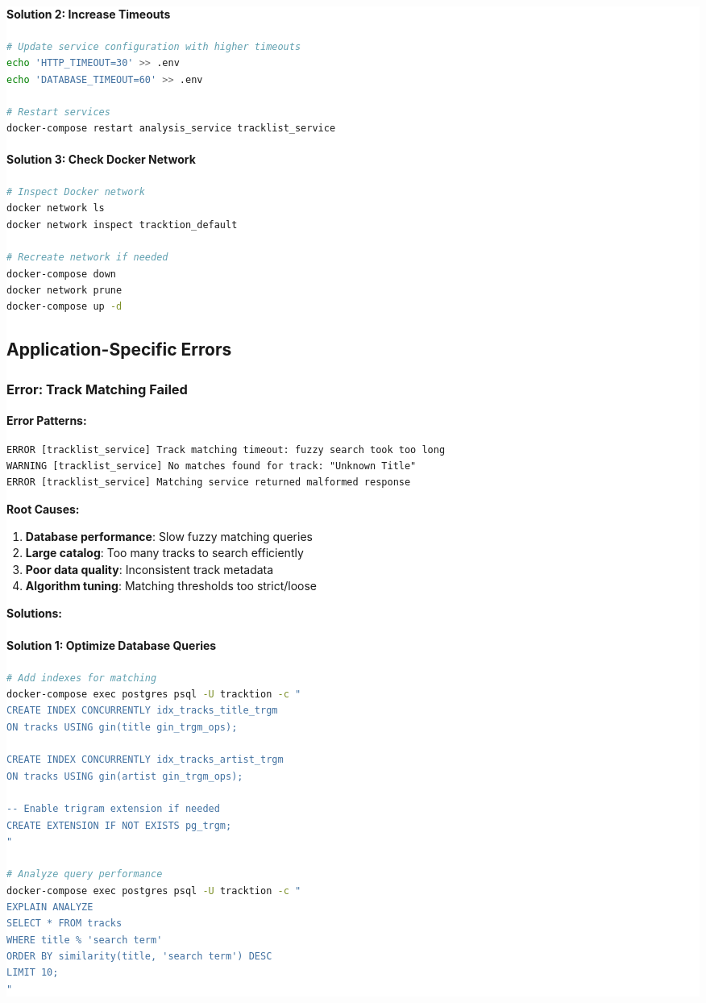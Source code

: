 #### Solution 2: Increase Timeouts
```bash
# Update service configuration with higher timeouts
echo 'HTTP_TIMEOUT=30' >> .env
echo 'DATABASE_TIMEOUT=60' >> .env

# Restart services
docker-compose restart analysis_service tracklist_service
```

#### Solution 3: Check Docker Network
```bash
# Inspect Docker network
docker network ls
docker network inspect tracktion_default

# Recreate network if needed
docker-compose down
docker network prune
docker-compose up -d
```

## Application-Specific Errors

### Error: Track Matching Failed

**Error Patterns:**
```
ERROR [tracklist_service] Track matching timeout: fuzzy search took too long
WARNING [tracklist_service] No matches found for track: "Unknown Title"
ERROR [tracklist_service] Matching service returned malformed response
```

**Root Causes:**
1. **Database performance**: Slow fuzzy matching queries
2. **Large catalog**: Too many tracks to search efficiently
3. **Poor data quality**: Inconsistent track metadata
4. **Algorithm tuning**: Matching thresholds too strict/loose

**Solutions:**

#### Solution 1: Optimize Database Queries
```bash
# Add indexes for matching
docker-compose exec postgres psql -U tracktion -c "
CREATE INDEX CONCURRENTLY idx_tracks_title_trgm
ON tracks USING gin(title gin_trgm_ops);

CREATE INDEX CONCURRENTLY idx_tracks_artist_trgm
ON tracks USING gin(artist gin_trgm_ops);

-- Enable trigram extension if needed
CREATE EXTENSION IF NOT EXISTS pg_trgm;
"

# Analyze query performance
docker-compose exec postgres psql -U tracktion -c "
EXPLAIN ANALYZE
SELECT * FROM tracks
WHERE title % 'search term'
ORDER BY similarity(title, 'search term') DESC
LIMIT 10;
"
```
